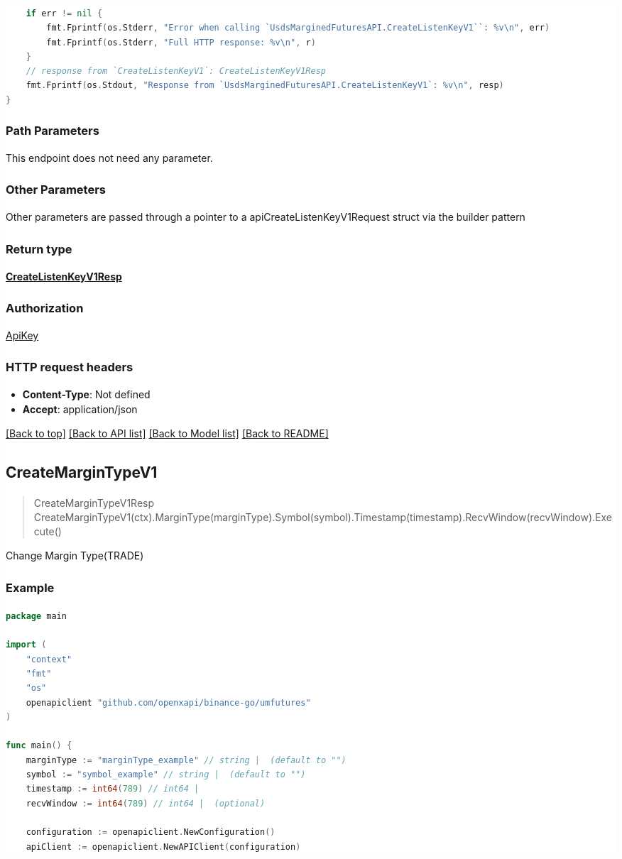 ```go
	if err != nil {
		fmt.Fprintf(os.Stderr, "Error when calling `UsdsMarginedFuturesAPI.CreateListenKeyV1``: %v\n", err)
		fmt.Fprintf(os.Stderr, "Full HTTP response: %v\n", r)
	}
	// response from `CreateListenKeyV1`: CreateListenKeyV1Resp
	fmt.Fprintf(os.Stdout, "Response from `UsdsMarginedFuturesAPI.CreateListenKeyV1`: %v\n", resp)
}
```

### Path Parameters

This endpoint does not need any parameter.

### Other Parameters

Other parameters are passed through a pointer to a apiCreateListenKeyV1Request struct via the builder pattern


### Return type

[**CreateListenKeyV1Resp**](CreateListenKeyV1Resp.md)

### Authorization

[ApiKey](../README.md#ApiKey)

### HTTP request headers

- **Content-Type**: Not defined
- **Accept**: application/json

[[Back to top]](#) [[Back to API list]](../README.md#documentation-for-api-endpoints)
[[Back to Model list]](../README.md#documentation-for-models)
[[Back to README]](../README.md)


## CreateMarginTypeV1

> CreateMarginTypeV1Resp CreateMarginTypeV1(ctx).MarginType(marginType).Symbol(symbol).Timestamp(timestamp).RecvWindow(recvWindow).Execute()

Change Margin Type(TRADE)



### Example

```go
package main

import (
	"context"
	"fmt"
	"os"
	openapiclient "github.com/openxapi/binance-go/umfutures"
)

func main() {
	marginType := "marginType_example" // string |  (default to "")
	symbol := "symbol_example" // string |  (default to "")
	timestamp := int64(789) // int64 | 
	recvWindow := int64(789) // int64 |  (optional)

	configuration := openapiclient.NewConfiguration()
	apiClient := openapiclient.NewAPIClient(configuration)
```